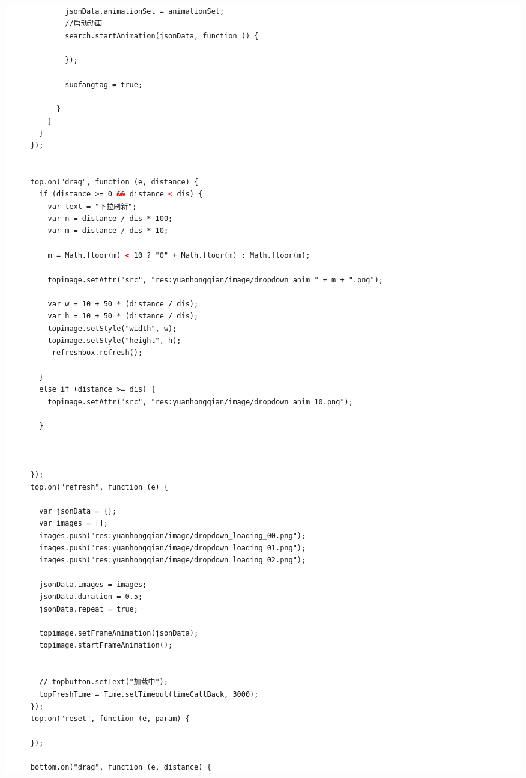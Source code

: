 ```html
              jsonData.animationSet = animationSet;
              //启动动画
              search.startAnimation(jsonData, function () {

              });

              suofangtag = true;

            }
          }
        }
      });


      top.on("drag", function (e, distance) {
        if (distance >= 0 && distance < dis) {
          var text = "下拉刷新";
          var n = distance / dis * 100;
          var m = distance / dis * 10;

          m = Math.floor(m) < 10 ? "0" + Math.floor(m) : Math.floor(m);

          topimage.setAttr("src", "res:yuanhongqian/image/dropdown_anim_" + m + ".png");

          var w = 10 + 50 * (distance / dis);
          var h = 10 + 50 * (distance / dis);
          topimage.setStyle("width", w);
          topimage.setStyle("height", h);
           refreshbox.refresh();

        }
        else if (distance >= dis) {
          topimage.setAttr("src", "res:yuanhongqian/image/dropdown_anim_10.png");

        }



      });
      top.on("refresh", function (e) {

        var jsonData = {};
        var images = [];
        images.push("res:yuanhongqian/image/dropdown_loading_00.png");
        images.push("res:yuanhongqian/image/dropdown_loading_01.png");
        images.push("res:yuanhongqian/image/dropdown_loading_02.png");

        jsonData.images = images;
        jsonData.duration = 0.5;
        jsonData.repeat = true;

        topimage.setFrameAnimation(jsonData);
        topimage.startFrameAnimation();


        // topbutton.setText("加载中");   
        topFreshTime = Time.setTimeout(timeCallBack, 3000);
      });
      top.on("reset", function (e, param) {

      });

      bottom.on("drag", function (e, distance) {
```